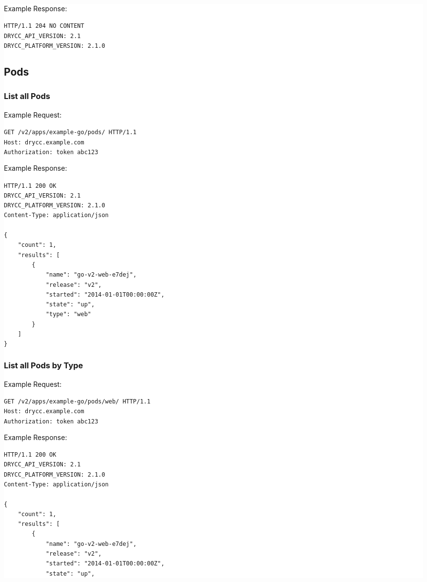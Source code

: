Example Response:

```
HTTP/1.1 204 NO CONTENT
DRYCC_API_VERSION: 2.1
DRYCC_PLATFORM_VERSION: 2.1.0
```

## Pods

### List all Pods

Example Request:

```
GET /v2/apps/example-go/pods/ HTTP/1.1
Host: drycc.example.com
Authorization: token abc123
```

Example Response:

```
HTTP/1.1 200 OK
DRYCC_API_VERSION: 2.1
DRYCC_PLATFORM_VERSION: 2.1.0
Content-Type: application/json

{
    "count": 1,
    "results": [
        {
            "name": "go-v2-web-e7dej",
            "release": "v2",
            "started": "2014-01-01T00:00:00Z",
            "state": "up",
            "type": "web"
        }
    ]
}
```

### List all Pods by Type

Example Request:

```
GET /v2/apps/example-go/pods/web/ HTTP/1.1
Host: drycc.example.com
Authorization: token abc123
```

Example Response:

```
HTTP/1.1 200 OK
DRYCC_API_VERSION: 2.1
DRYCC_PLATFORM_VERSION: 2.1.0
Content-Type: application/json

{
    "count": 1,
    "results": [
        {
            "name": "go-v2-web-e7dej",
            "release": "v2",
            "started": "2014-01-01T00:00:00Z",
            "state": "up",
```